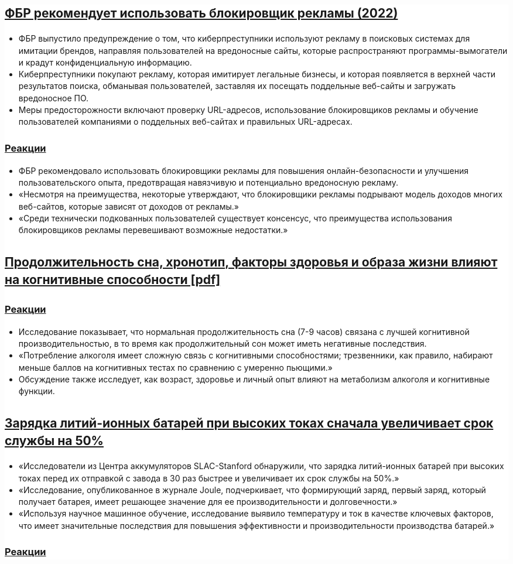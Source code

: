 ## [ФБР рекомендует использовать блокировщик рекламы (2022)](https://www.ic3.gov/Media/Y2022/PSA221221)

- ФБР выпустило предупреждение о том, что киберпреступники используют рекламу в поисковых системах для имитации брендов, направляя пользователей на вредоносные сайты, которые распространяют программы-вымогатели и крадут конфиденциальную информацию.
- Киберпреступники покупают рекламу, которая имитирует легальные бизнесы, и которая появляется в верхней части результатов поиска, обманывая пользователей, заставляя их посещать поддельные веб-сайты и загружать вредоносное ПО.
- Меры предосторожности включают проверку URL-адресов, использование блокировщиков рекламы и обучение пользователей компаниями о поддельных веб-сайтах и правильных URL-адресах.

### [Реакции](https://news.ycombinator.com/item?id=41483581)

- ФБР рекомендовало использовать блокировщики рекламы для повышения онлайн-безопасности и улучшения пользовательского опыта, предотвращая навязчивую и потенциально вредоносную рекламу.
- «Несмотря на преимущества, некоторые утверждают, что блокировщики рекламы подрывают модель доходов многих веб-сайтов, которые зависят от доходов от рекламы.»
- «Среди технически подкованных пользователей существует консенсус, что преимущества использования блокировщиков рекламы перевешивают возможные недостатки.»

## [Продолжительность сна, хронотип, факторы здоровья и образа жизни влияют на когнитивные способности [pdf]](https://bmjpublichealth.bmj.com/content/bmjph/2/1/e001000.full.pdf)

### [Реакции](https://news.ycombinator.com/item?id=41483434)

- Исследование показывает, что нормальная продолжительность сна (7-9 часов) связана с лучшей когнитивной производительностью, в то время как продолжительный сон может иметь негативные последствия.
- «Потребление алкоголя имеет сложную связь с когнитивными способностями; трезвенники, как правило, набирают меньше баллов на когнитивных тестах по сравнению с умеренно пьющими.»
- Обсуждение также исследует, как возраст, здоровье и личный опыт влияют на метаболизм алкоголя и когнитивные функции.

## [Зарядка литий-ионных батарей при высоких токах сначала увеличивает срок службы на 50%](https://www.eurekalert.org/news-releases/1056171)

- «Исследователи из Центра аккумуляторов SLAC-Stanford обнаружили, что зарядка литий-ионных батарей при высоких токах перед их отправкой с завода в 30 раз быстрее и увеличивает их срок службы на 50%.»
- «Исследование, опубликованное в журнале Joule, подчеркивает, что формирующий заряд, первый заряд, который получает батарея, имеет решающее значение для ее производительности и долговечности.»
- «Используя научное машинное обучение, исследование выявило температуру и ток в качестве ключевых факторов, что имеет значительные последствия для повышения эффективности и производительности производства батарей.»

### [Реакции](https://news.ycombinator.com/item?id=41483654)
